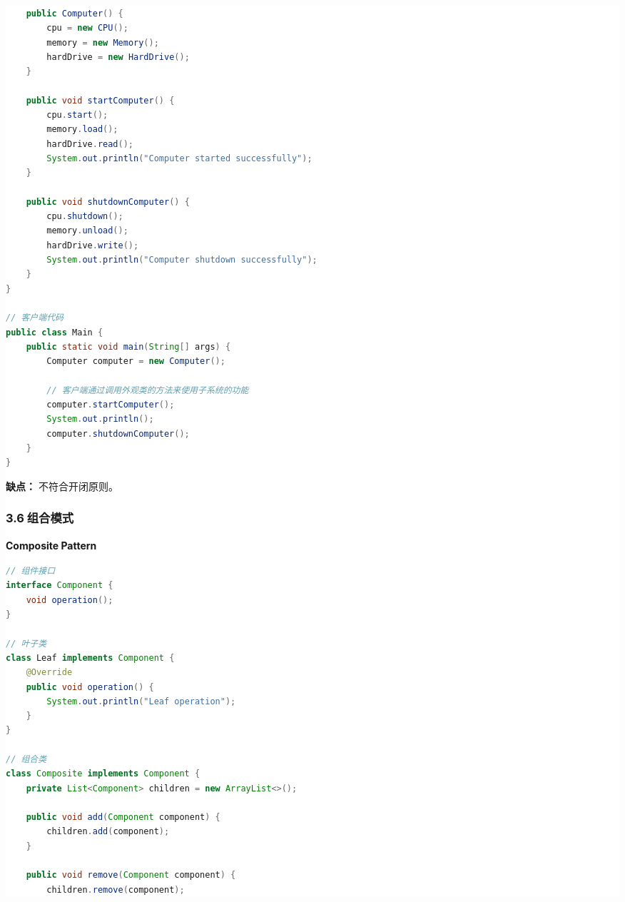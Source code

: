 ```java
    public Computer() {
        cpu = new CPU();
        memory = new Memory();
        hardDrive = new HardDrive();
    }

    public void startComputer() {
        cpu.start();
        memory.load();
        hardDrive.read();
        System.out.println("Computer started successfully");
    }
    
    public void shutdownComputer() {
        cpu.shutdown();
        memory.unload();
        hardDrive.write();
        System.out.println("Computer shutdown successfully");
    }
}

// 客户端代码
public class Main {
    public static void main(String[] args) {
        Computer computer = new Computer();

        // 客户端通过调用外观类的方法来使用子系统的功能
        computer.startComputer();
        System.out.println();
        computer.shutdownComputer();
    }
}
```

**缺点：** 不符合开闭原则。

### 3.6 组合模式

**Composite Pattern**

```java
// 组件接口
interface Component {
    void operation();
}

// 叶子类
class Leaf implements Component {
    @Override
    public void operation() {
        System.out.println("Leaf operation");
    }
}

// 组合类
class Composite implements Component {
    private List<Component> children = new ArrayList<>();

    public void add(Component component) {
        children.add(component);
    }

    public void remove(Component component) {
        children.remove(component);
```